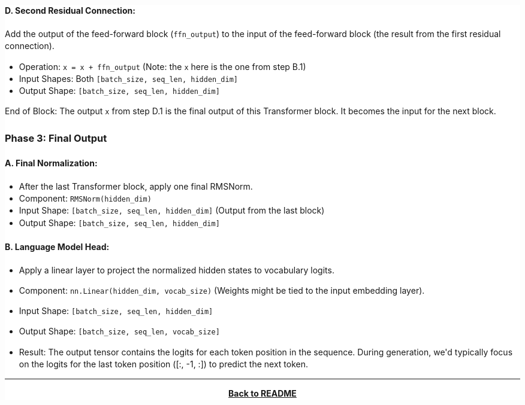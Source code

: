 #### D. Second Residual Connection:

Add the output of the feed-forward block (`ffn_output`) to the input of the feed-forward block (the result from the first residual connection).

- Operation: `x = x + ffn_output` (Note: the `x` here is the one from step B.1)
- Input Shapes: Both `[batch_size, seq_len, hidden_dim]`
- Output Shape: `[batch_size, seq_len, hidden_dim]`

End of Block: The output `x` from step D.1 is the final output of this Transformer block. It becomes the input for the next block.

### Phase 3: Final Output

#### A. Final Normalization:

- After the last Transformer block, apply one final RMSNorm.
- Component: `RMSNorm(hidden_dim)`
- Input Shape: `[batch_size, seq_len, hidden_dim]` (Output from the last block)
- Output Shape: `[batch_size, seq_len, hidden_dim]`

#### B. Language Model Head:

- Apply a linear layer to project the normalized hidden states to vocabulary logits.

- Component: `nn.Linear(hidden_dim, vocab_size)` (Weights might be tied to the input embedding layer).
- Input Shape: `[batch_size, seq_len, hidden_dim]`
- Output Shape: `[batch_size, seq_len, vocab_size]`
- Result: The output tensor contains the logits for each token position in the sequence. During generation, we'd typically focus on the logits for the last token position ([:, -1, :]) to predict the next token.

---


<div style="text-align: center;">
<a style="font-weight: bold;" href="./README.md">Back to README</a>
</div>

